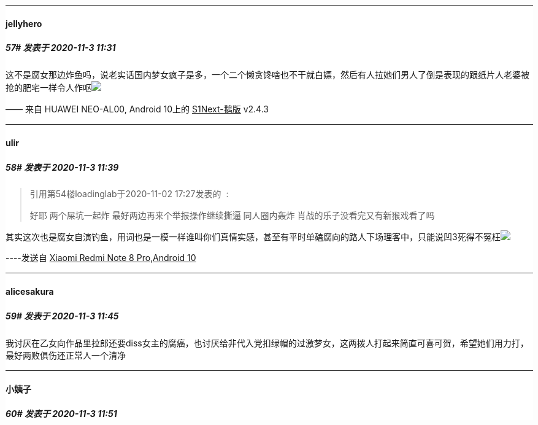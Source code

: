 





*****

####  jellyhero  
##### 57#       发表于 2020-11-3 11:31




这不是腐女那边炸鱼吗，说老实话国内梦女疯子是多，一个二个懒贪馋啥也不干就白嫖，然后有人拉她们男人了倒是表现的跟纸片人老婆被抢的肥宅一样令人作呕<img src="https://static.saraba1st.com/image/smiley/face2017/017.png" referrerpolicy="no-referrer">

—— 来自 HUAWEI NEO-AL00, Android 10上的 [S1Next-鹅版](https://github.com/ykrank/S1-Next/releases) v2.4.3







*****

####  ulir  
##### 58#       发表于 2020-11-3 11:39



<blockquote>引用第54楼loadinglab于2020-11-02 17:27发表的  :

好耶 两个屎坑一起炸 最好两边再来个举报操作继续撕逼 同人圈内轰炸 肖战的乐子没看完又有新猴戏看了吗</blockquote>
其实这次也是腐女自演钓鱼，用词也是一模一样谁叫你们真情实感，甚至有平时单磕腐向的路人下场理客中，只能说凹3死得不冤枉<img src="https://static.saraba1st.com/image/smiley/face2017/067.png" referrerpolicy="no-referrer">


----发送自 [Xiaomi Redmi Note 8 Pro,Android 10](http://stage1.5j4m.com/?1.36)







*****

####  alicesakura  
##### 59#       发表于 2020-11-3 11:45




我讨厌在乙女向作品里拉郎还要diss女主的腐癌，也讨厌给非代入党扣绿帽的过激梦女，这两拨人打起来简直可喜可贺，希望她们用力打，最好两败俱伤还正常人一个清净







*****

####  小姨子  
##### 60#       发表于 2020-11-3 11:51


